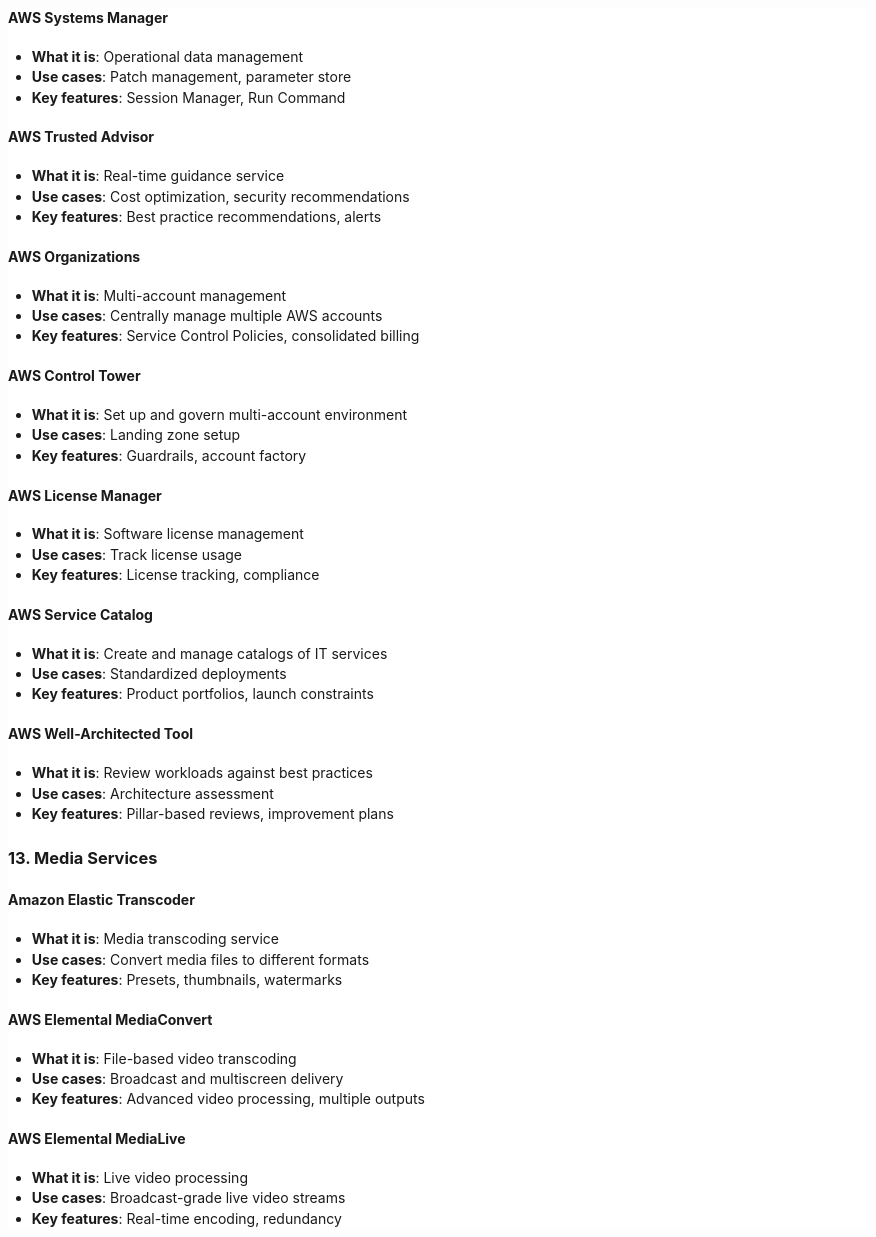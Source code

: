 #### AWS Systems Manager
- **What it is**: Operational data management
- **Use cases**: Patch management, parameter store
- **Key features**: Session Manager, Run Command

#### AWS Trusted Advisor
- **What it is**: Real-time guidance service
- **Use cases**: Cost optimization, security recommendations
- **Key features**: Best practice recommendations, alerts

#### AWS Organizations
- **What it is**: Multi-account management
- **Use cases**: Centrally manage multiple AWS accounts
- **Key features**: Service Control Policies, consolidated billing

#### AWS Control Tower
- **What it is**: Set up and govern multi-account environment
- **Use cases**: Landing zone setup
- **Key features**: Guardrails, account factory

#### AWS License Manager
- **What it is**: Software license management
- **Use cases**: Track license usage
- **Key features**: License tracking, compliance

#### AWS Service Catalog
- **What it is**: Create and manage catalogs of IT services
- **Use cases**: Standardized deployments
- **Key features**: Product portfolios, launch constraints

#### AWS Well-Architected Tool
- **What it is**: Review workloads against best practices
- **Use cases**: Architecture assessment
- **Key features**: Pillar-based reviews, improvement plans

### 13. Media Services

#### Amazon Elastic Transcoder
- **What it is**: Media transcoding service
- **Use cases**: Convert media files to different formats
- **Key features**: Presets, thumbnails, watermarks

#### AWS Elemental MediaConvert
- **What it is**: File-based video transcoding
- **Use cases**: Broadcast and multiscreen delivery
- **Key features**: Advanced video processing, multiple outputs

#### AWS Elemental MediaLive
- **What it is**: Live video processing
- **Use cases**: Broadcast-grade live video streams
- **Key features**: Real-time encoding, redundancy
